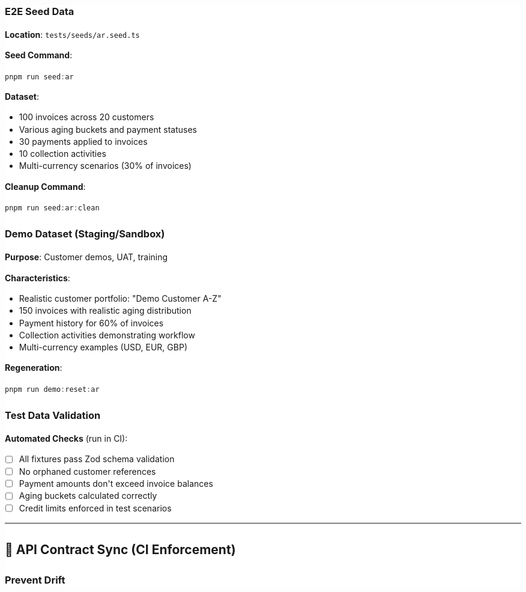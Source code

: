 ### E2E Seed Data

**Location**: `tests/seeds/ar.seed.ts`

**Seed Command**:

```powershell
pnpm run seed:ar
```

**Dataset**:

- 100 invoices across 20 customers
- Various aging buckets and payment statuses
- 30 payments applied to invoices
- 10 collection activities
- Multi-currency scenarios (30% of invoices)

**Cleanup Command**:

```powershell
pnpm run seed:ar:clean
```

### Demo Dataset (Staging/Sandbox)

**Purpose**: Customer demos, UAT, training

**Characteristics**:

- Realistic customer portfolio: "Demo Customer A-Z"
- 150 invoices with realistic aging distribution
- Payment history for 60% of invoices
- Collection activities demonstrating workflow
- Multi-currency examples (USD, EUR, GBP)

**Regeneration**:

```powershell
pnpm run demo:reset:ar
```

### Test Data Validation

**Automated Checks** (run in CI):

- [ ] All fixtures pass Zod schema validation
- [ ] No orphaned customer references
- [ ] Payment amounts don't exceed invoice balances
- [ ] Aging buckets calculated correctly
- [ ] Credit limits enforced in test scenarios

---

## 🔗 API Contract Sync (CI Enforcement)

### Prevent Drift
